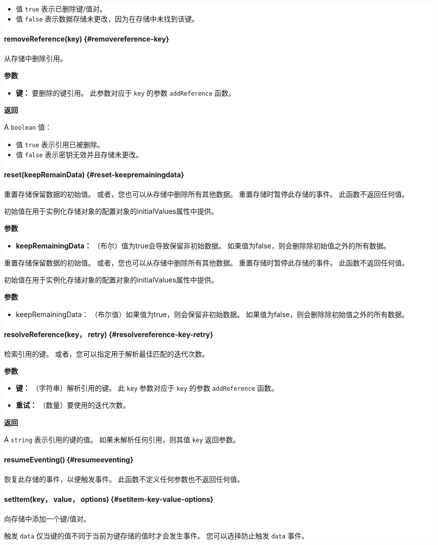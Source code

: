 * 值 `true` 表示已删除键/值对。
* 值 `false` 表示数据存储未更改，因为在存储中未找到该键。

#### removeReference(key) {#removereference-key}

从存储中删除引用。

**参数**

* **键：** 要删除的键引用。 此参数对应于 `key` 的参数 `addReference` 函数。

**返回**

A `boolean` 值：

* 值 `true` 表示引用已被删除。
* 值 `false` 表示密钥无效并且存储未更改。

#### reset(keepRemainData) {#reset-keepremainingdata}

重置存储保留数据的初始值。 或者，您也可以从存储中删除所有其他数据。 重置存储时暂停此存储的事件。 此函数不返回任何值。

初始值在用于实例化存储对象的配置对象的initialValues属性中提供。

**参数**

* **keepRemainingData：** （布尔）值为true会导致保留非初始数据。 如果值为false，则会删除除初始值之外的所有数据。

重置存储保留数据的初始值。 或者，您也可以从存储中删除所有其他数据。 重置存储时暂停此存储的事件。 此函数不返回任何值。

初始值在用于实例化存储对象的配置对象的initialValues属性中提供。

**参数**

* keepRemainingData： （布尔值）如果值为true，则会保留非初始数据。 如果值为false，则会删除除初始值之外的所有数据。

#### resolveReference(key， retry) {#resolvereference-key-retry}

检索引用的键。 或者，您可以指定用于解析最佳匹配的迭代次数。

**参数**

* **键：** （字符串）解析引用的键。 此 `key` 参数对应于 `key` 的参数 `addReference` 函数。

* **重试：** （数量）要使用的迭代次数。

**返回**

A `string` 表示引用的键的值。 如果未解析任何引用，则其值 `key` 返回参数。

#### resumeEventing() {#resumeeventing}

恢复此存储的事件，以便触发事件。 此函数不定义任何参数也不返回任何值。

#### setItem(key， value， options) {#setitem-key-value-options}

向存储中添加一个键/值对。

触发 `data` 仅当键的值不同于当前为键存储的值时才会发生事件。 您可以选择防止触发 `data` 事件。
